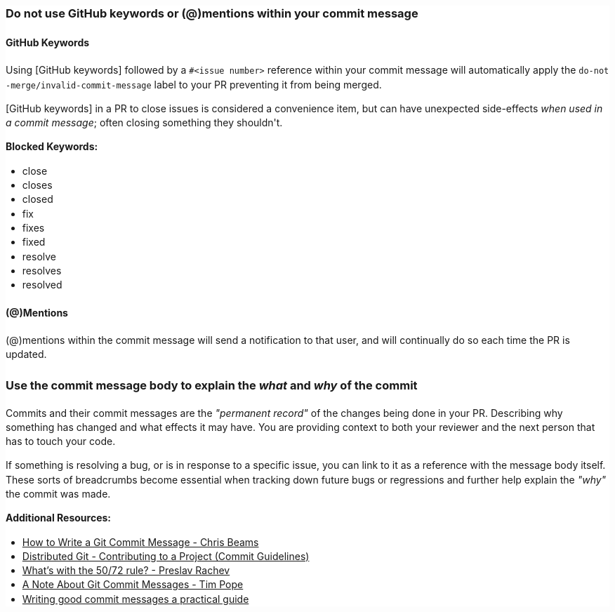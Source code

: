 
### Do not use GitHub keywords or (@)mentions within your commit message


#### GitHub Keywords

Using [GitHub keywords] followed by a `#<issue number>` reference within your
commit message will automatically apply the `do-not-merge/invalid-commit-message`
label to your PR preventing it from being merged.

[GitHub keywords] in a PR to close issues is considered a convenience item, but
can have unexpected side-effects _when used in a commit message_; often closing something they shouldn't.

**Blocked Keywords:**

- close
- closes
- closed
- fix
- fixes
- fixed
- resolve
- resolves
- resolved


#### (@)Mentions

(@)mentions within the commit message will send a notification to that user, and
will continually do so each time the PR is updated.


### Use the commit message body to explain the _what_ and _why_ of the commit

Commits and their commit messages are the _"permanent record"_ of the changes
being done in your PR.
Describing why something has changed and what effects it may have.
You are providing context to both your reviewer and the next person that has to touch your code.

If something is resolving a bug, or is in response to a specific issue, you can
link to it as a reference with the message body itself.
These sorts of breadcrumbs become essential when tracking down future bugs or regressions and further help explain the _"why"_ the commit was made.

**Additional Resources:**

- [How to Write a Git Commit Message - Chris Beams](https://chris.beams.io/posts/git-commit/)
- [Distributed Git - Contributing to a Project (Commit Guidelines)](https://git-scm.com/book/en/v2/Distributed-Git-Contributing-to-a-Project)
- [What’s with the 50/72 rule? - Preslav Rachev](https://preslav.me/2015/02/21/what-s-with-the-50-72-rule/)
- [A Note About Git Commit Messages - Tim Pope](https://tbaggery.com/2008/04/19/a-note-about-git-commit-messages.html)
- [Writing good commit messages a practical guide](https://www.freecodecamp.org/news/writing-good-commit-messages-a-practical-guide/)
